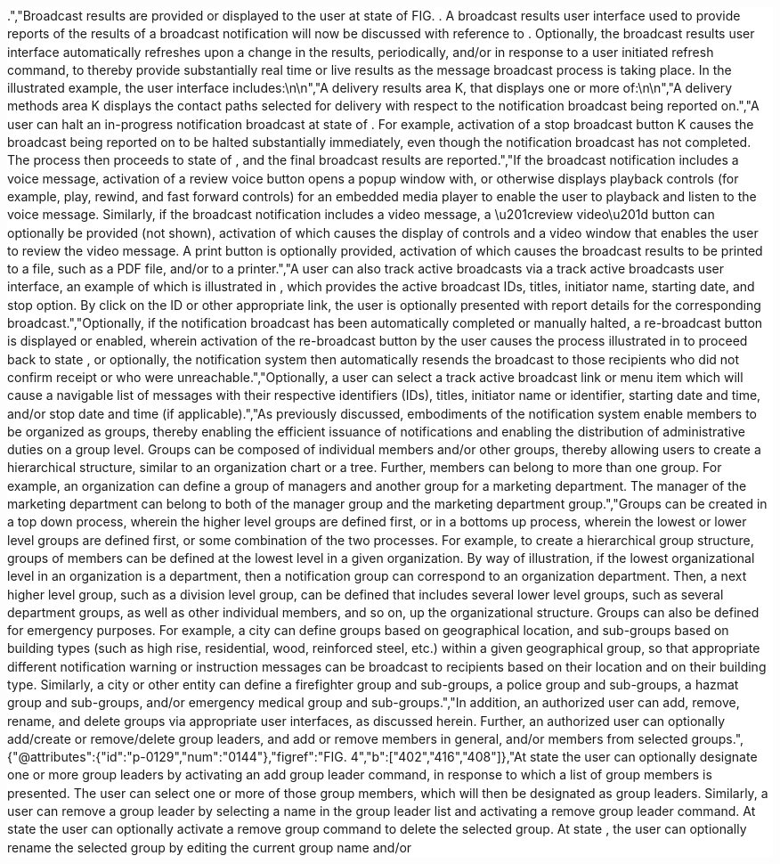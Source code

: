 .","Broadcast results are provided or displayed to the user at state  of FIG. . A broadcast results user interface used to provide reports of the results of a broadcast notification will now be discussed with reference to . Optionally, the broadcast results user interface automatically refreshes upon a change in the results, periodically, and\/or in response to a user initiated refresh command, to thereby provide substantially real time or live results as the message broadcast process is taking place. In the illustrated example, the user interface includes:\n\n","A delivery results area K, that displays one or more of:\n\n","A delivery methods area K displays the contact paths selected for delivery with respect to the notification broadcast being reported on.","A user can halt an in-progress notification broadcast at state  of . For example, activation of a stop broadcast button K causes the broadcast being reported on to be halted substantially immediately, even though the notification broadcast has not completed. The process then proceeds to state  of , and the final broadcast results are reported.","If the broadcast notification includes a voice message, activation of a review voice button opens a popup window with, or otherwise displays playback controls (for example, play, rewind, and fast forward controls) for an embedded media player to enable the user to playback and listen to the voice message. Similarly, if the broadcast notification includes a video message, a \u201creview video\u201d button can optionally be provided (not shown), activation of which causes the display of controls and a video window that enables the user to review the video message. A print button is optionally provided, activation of which causes the broadcast results to be printed to a file, such as a PDF file, and\/or to a printer.","A user can also track active broadcasts via a track active broadcasts user interface, an example of which is illustrated in , which provides the active broadcast IDs, titles, initiator name, starting date, and stop option. By click on the ID or other appropriate link, the user is optionally presented with report details for the corresponding broadcast.","Optionally, if the notification broadcast has been automatically completed or manually halted, a re-broadcast button is displayed or enabled, wherein activation of the re-broadcast button by the user causes the process illustrated in  to proceed back to state , or optionally, the notification system then automatically resends the broadcast to those recipients who did not confirm receipt or who were unreachable.","Optionally, a user can select a track active broadcast link or menu item which will cause a navigable list of messages with their respective identifiers (IDs), titles, initiator name or identifier, starting date and time, and\/or stop date and time (if applicable).","As previously discussed, embodiments of the notification system enable members to be organized as groups, thereby enabling the efficient issuance of notifications and enabling the distribution of administrative duties on a group level. Groups can be composed of individual members and\/or other groups, thereby allowing users to create a hierarchical structure, similar to an organization chart or a tree. Further, members can belong to more than one group. For example, an organization can define a group of managers and another group for a marketing department. The manager of the marketing department can belong to both of the manager group and the marketing department group.","Groups can be created in a top down process, wherein the higher level groups are defined first, or in a bottoms up process, wherein the lowest or lower level groups are defined first, or some combination of the two processes. For example, to create a hierarchical group structure, groups of members can be defined at the lowest level in a given organization. By way of illustration, if the lowest organizational level in an organization is a department, then a notification group can correspond to an organization department. Then, a next higher level group, such as a division level group, can be defined that includes several lower level groups, such as several department groups, as well as other individual members, and so on, up the organizational structure. Groups can also be defined for emergency purposes. For example, a city can define groups based on geographical location, and sub-groups based on building types (such as high rise, residential, wood, reinforced steel, etc.) within a given geographical group, so that appropriate different notification warning or instruction messages can be broadcast to recipients based on their location and on their building type. Similarly, a city or other entity can define a firefighter group and sub-groups, a police group and sub-groups, a hazmat group and sub-groups, and\/or emergency medical group and sub-groups.","In addition, an authorized user can add, remove, rename, and delete groups via appropriate user interfaces, as discussed herein. Further, an authorized user can optionally add\/create or remove\/delete group leaders, and add or remove members in general, and\/or members from selected groups.",{"@attributes":{"id":"p-0129","num":"0144"},"figref":"FIG. 4","b":["402","416","408"]},"At state  the user can optionally designate one or more group leaders by activating an add group leader command, in response to which a list of group members is presented. The user can select one or more of those group members, which will then be designated as group leaders. Similarly, a user can remove a group leader by selecting a name in the group leader list and activating a remove group leader command. At state  the user can optionally activate a remove group command to delete the selected group. At state , the user can optionally rename the selected group by editing the current group name and\/or